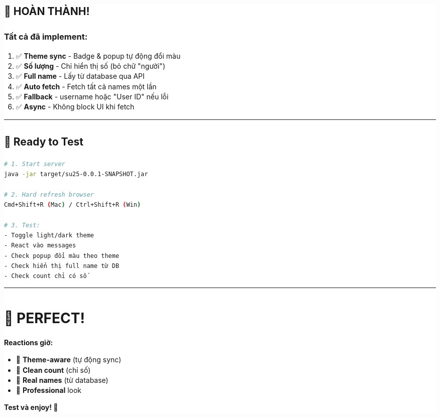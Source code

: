 
## 🎊 HOÀN THÀNH!

### Tất cả đã implement:
1. ✅ **Theme sync** - Badge & popup tự động đổi màu
2. ✅ **Số lượng** - Chỉ hiển thị số (bỏ chữ "người")
3. ✅ **Full name** - Lấy từ database qua API
4. ✅ **Auto fetch** - Fetch tất cả names một lần
5. ✅ **Fallback** - username hoặc "User ID" nếu lỗi
6. ✅ **Async** - Không block UI khi fetch

---

## 🚦 Ready to Test

```bash
# 1. Start server
java -jar target/su25-0.0.1-SNAPSHOT.jar

# 2. Hard refresh browser
Cmd+Shift+R (Mac) / Ctrl+Shift+R (Win)

# 3. Test:
- Toggle light/dark theme
- React vào messages
- Check popup đổi màu theo theme
- Check hiển thị full name từ DB
- Check count chỉ có số
```

---

# 🎉 PERFECT!

**Reactions giờ:**
- 🎨 **Theme-aware** (tự động sync)
- 🔢 **Clean count** (chỉ số)
- 👤 **Real names** (từ database)
- 💯 **Professional** look

**Test và enjoy! 🎊**


